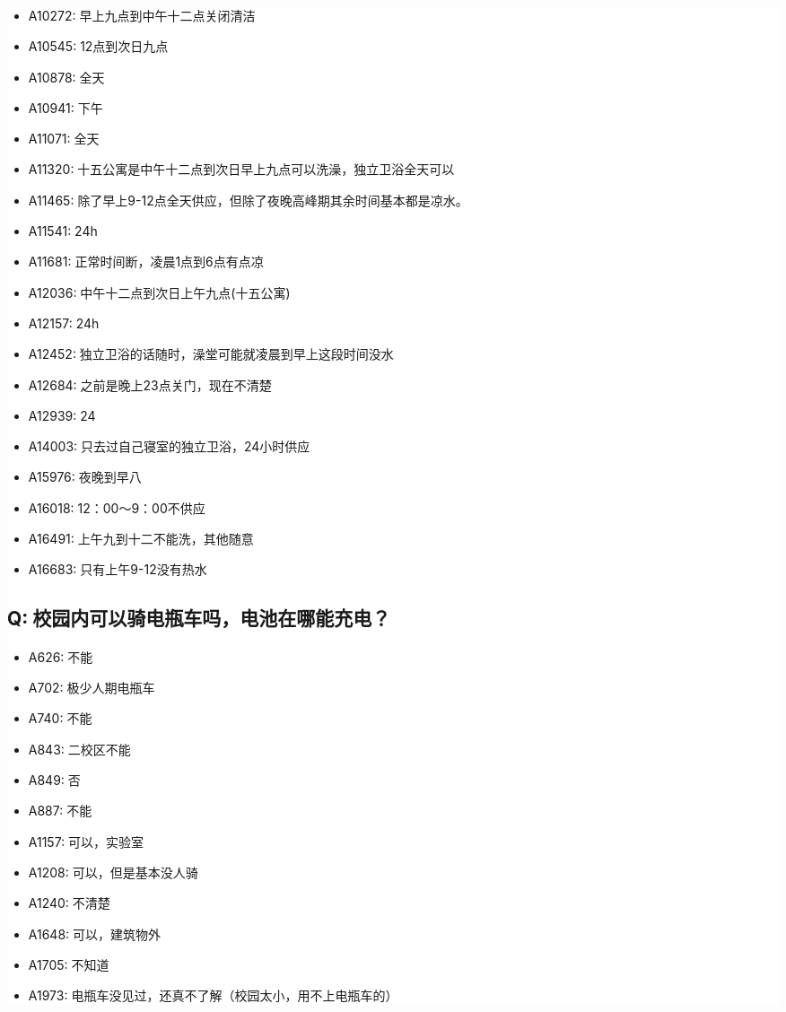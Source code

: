 - A10272: 早上九点到中午十二点关闭清洁

- A10545: 12点到次日九点

- A10878: 全天

- A10941: 下午

- A11071: 全天

- A11320: 十五公寓是中午十二点到次日早上九点可以洗澡，独立卫浴全天可以

- A11465: 除了早上9-12点全天供应，但除了夜晚高峰期其余时间基本都是凉水。

- A11541: 24h

- A11681: 正常时间断，凌晨1点到6点有点凉

- A12036: 中午十二点到次日上午九点(十五公寓)

- A12157: 24h

- A12452: 独立卫浴的话随时，澡堂可能就凌晨到早上这段时间没水

- A12684: 之前是晚上23点关门，现在不清楚

- A12939: 24

- A14003: 只去过自己寝室的独立卫浴，24小时供应

- A15976: 夜晚到早八

- A16018: 12：00～9：00不供应

- A16491: 上午九到十二不能洗，其他随意

- A16683: 只有上午9-12没有热水

## Q: 校园内可以骑电瓶车吗，电池在哪能充电？

- A626: 不能

- A702: 极少人期电瓶车

- A740: 不能

- A843: 二校区不能

- A849: 否

- A887: 不能

- A1157: 可以，实验室

- A1208: 可以，但是基本没人骑

- A1240: 不清楚

- A1648: 可以，建筑物外

- A1705: 不知道

- A1973: 电瓶车没见过，还真不了解（校园太小，用不上电瓶车的）

